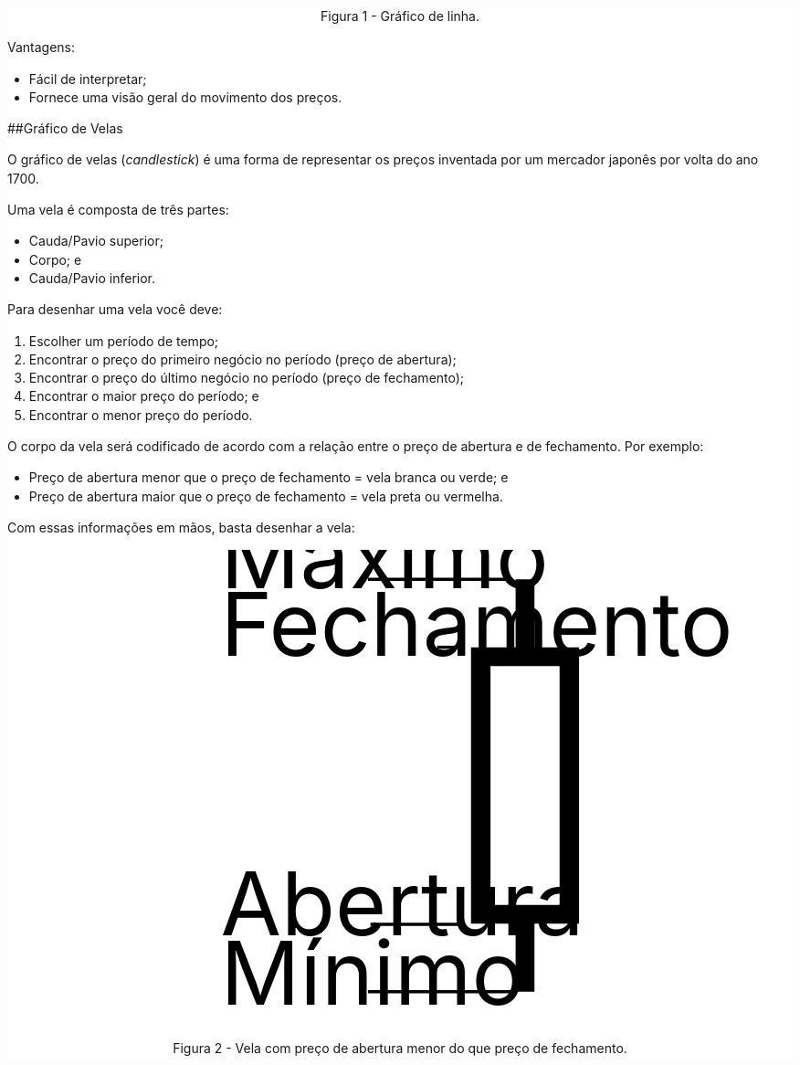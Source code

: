 <p class="legenda" style="text-align:center;">Figura 1 - Gráfico de linha.</p>

Vantagens:

- Fácil de interpretar;
- Fornece uma visão geral do movimento dos preços.


##Gráfico de Velas

O gráfico de velas (*candlestick*) é uma forma de representar os preços inventada por um mercador japonês por volta do ano 1700.

Uma vela é composta de três partes:

- Cauda/Pavio superior;
- Corpo; e
- Cauda/Pavio inferior.

Para desenhar uma vela você deve:

1. Escolher um período de tempo;
2. Encontrar o preço do primeiro negócio no período (preço de abertura);
3. Encontrar o preço do último negócio no período (preço de fechamento);
4. Encontrar o maior preço do período; e
5. Encontrar o menor preço do período.

O corpo da vela será codificado de acordo com a relação entre o preço de abertura e de fechamento. Por exemplo:

- Preço de abertura menor que o preço de fechamento = vela branca ou verde; e
- Preço de abertura maior que o preço de fechamento = vela preta ou vermelha.

Com essas informações em mãos, basta desenhar a vela:

<div style="text-align:center">
<svg class="svg-vertical-limit svg-horizontal-limit" viewBox="0 0 125 75">
<style type="text/css">
	.st3{fill:none;stroke:#000000;stroke-width:0.5;stroke-miterlimit:10;}
</style>
<path class="st0" d="M240.8,47"/>
<path class="st0" d="M240.3,22"/>
<path class="st0" d="M240.8-3"/>
<text transform="matrix(1 0 0 1 33.9488 6.1433)" class="st1 st2">Máximo</text>
<text transform="matrix(1 0 0 1 33.9488 16.8303)" class="st1 st2">Fechamento</text>
<text transform="matrix(1 0 0 1 33.9488 61.3123)" class="st1 st2">Abertura</text>
<text transform="matrix(1 0 0 1 33.9488 72.3787)" class="st1 st2">Mínimo</text>
<line class="st3" x1="57.4" y1="4.7" x2="80.3" y2="4.7"/>
<line class="st3" x1="68.4" y1="15.5" x2="71.9" y2="15.5"/>
<line class="st3" x1="57.8" y1="59.6" x2="71.9" y2="59.6"/>
<line class="st3" x1="57.4" y1="70.3" x2="80.3" y2="70.3"/>
<path d="M83.9,15.5V4.7h-3v10.8h-7.1v44h7.1v10.8h3V59.5h7.1v-44H83.9z M87.9,56.5h-11v-38h11V56.5z"/>
</svg>
</div>
<p class="legenda" style="text-align:center;">Figura 2 - Vela com preço de abertura menor do que preço de fechamento.</p>
